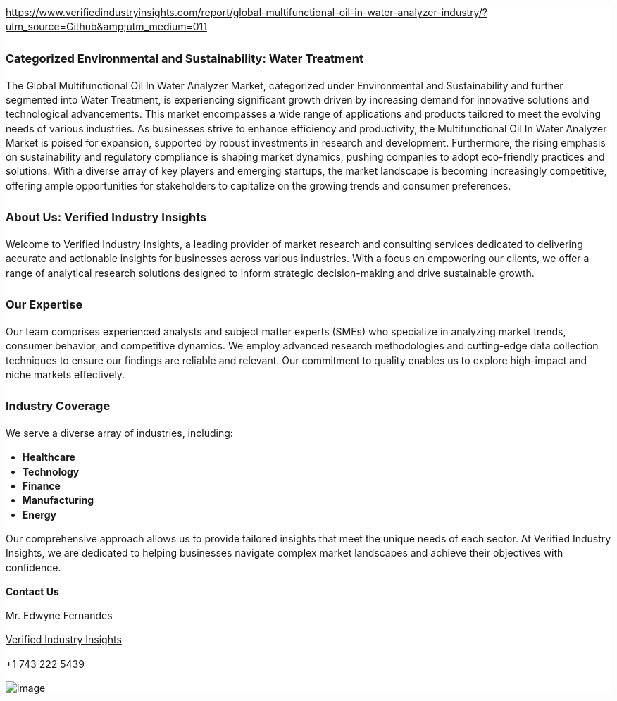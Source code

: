 </strong><a href="https://www.verifiedindustryinsights.com/report/global-multifunctional-oil-in-water-analyzer-industry/?utm_source=Github&amp;utm_medium=011">https://www.verifiedindustryinsights.com/report/global-multifunctional-oil-in-water-analyzer-industry/?utm_source=Github&amp;utm_medium=011</a>&nbsp;</p><h3>Categorized Environmental and Sustainability: Water Treatment </h3><p>The Global Multifunctional Oil In Water Analyzer Market, categorized under Environmental and Sustainability and further segmented into Water Treatment, is experiencing significant growth driven by increasing demand for innovative solutions and technological advancements. This market encompasses a wide range of applications and products tailored to meet the evolving needs of various industries. As businesses strive to enhance efficiency and productivity, the Multifunctional Oil In Water Analyzer Market is poised for expansion, supported by robust investments in research and development. Furthermore, the rising emphasis on sustainability and regulatory compliance is shaping market dynamics, pushing companies to adopt eco-friendly practices and solutions. With a diverse array of key players and emerging startups, the market landscape is becoming increasingly competitive, offering ample opportunities for stakeholders to capitalize on the growing trends and consumer preferences.</p><h3>About Us: Verified Industry Insights</h3><p>Welcome to Verified Industry Insights, a leading provider of market research and consulting services dedicated to delivering accurate and actionable insights for businesses across various industries. With a focus on empowering our clients, we offer a range of analytical research solutions designed to inform strategic decision-making and drive sustainable growth.</p><h3>Our Expertise</h3><p>Our team comprises experienced analysts and subject matter experts (SMEs) who specialize in analyzing market trends, consumer behavior, and competitive dynamics. We employ advanced research methodologies and cutting-edge data collection techniques to ensure our findings are reliable and relevant. Our commitment to quality enables us to explore high-impact and niche markets effectively.</p><h3>Industry Coverage</h3><p>We serve a diverse array of industries, including:</p><ul><li><strong>Healthcare</strong></li><li><strong>Technology</strong></li><li><strong>Finance</strong></li><li><strong>Manufacturing</strong></li><li><strong>Energy</strong></li></ul><p>Our comprehensive approach allows us to provide tailored insights that meet the unique needs of each sector. At Verified Industry Insights, we are dedicated to helping businesses navigate complex market landscapes and achieve their objectives with confidence.</p><p><strong>Contact Us</strong></p><p>Mr. Edwyne Fernandes</p><p><a href="https://www.verifiedindustryinsights.com/">Verified Industry Insights</a></p><p>+1 743 222 5439</p>
![image](https://github.com/user-attachments/assets/acbdc6a6-de56-4f3e-b7e4-430ce4e2d455)

